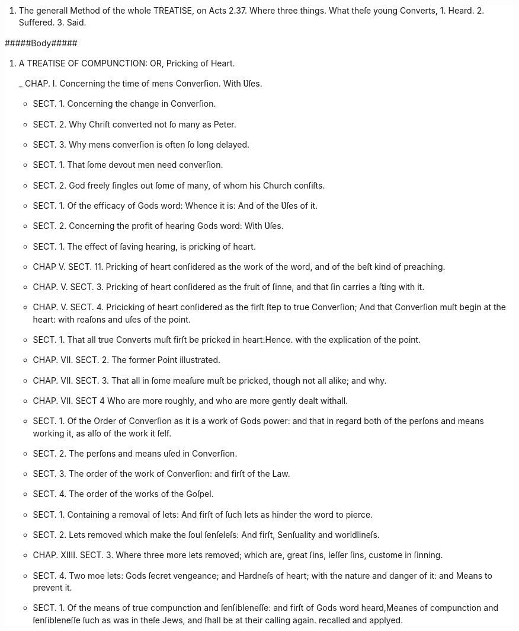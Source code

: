 1. The generall Method of the whole TREATISE, on Acts 2.37. Where three things. What theſe young Converts, 1. Heard. 2. Suffered. 3. Said.

#####Body#####

1. A TREATISE OF COMPUNCTION: OR, Pricking of Heart.

    _ CHAP. I. Concerning the time of mens Converſion. With Ʋſes.

      * SECT. 1. Concerning the change in Converſion.

      * SECT. 2. Why Chriſt converted not ſo many as Peter.

      * SECT. 3. Why mens converſion is often ſo long delayed.

      * SECT. 1. That ſome devout men need converſion.

      * SECT. 2. God freely ſingles out ſome of many, of whom his Church conſiſts.

      * SECT. 1. Of the efficacy of Gods word: Whence it is: And of the Ʋſes of it.

      * SECT. 2. Concerning the profit of hearing Gods word: With Ʋſes.

      * SECT. 1. The effect of ſaving hearing, is pricking of heart.

      * CHAP V. SECT. 11. Pricking of heart conſidered as the work of the word, and of the beſt kind of preaching.

      * CHAP. V. SECT. 3. Pricking of heart conſidered as the fruit of ſinne, and that ſin carries a ſting with it.

      * CHAP. V. SECT. 4. Pricicking of heart conſidered as the firſt ſtep to true Converſion; And that Converſion muſt begin at the heart: with reaſons and uſes of the point.

      * SECT. 1. That all true Converts muſt firſt be pricked in heart:Hence. with the explication of the point.

      * CHAP. VII. SECT. 2. The former Point illustrated.

      * CHAP. VII. SECT. 3. That all in ſome meaſure muſt be pricked, though not all alike; and why.

      * CHAP. VII. SECT 4 Who are more roughly, and who are more gently dealt withall.

      * SECT. 1. Of the Order of Converſion as it is a work of Gods power: and that in regard both of the perſons and means working it, as alſo of the work it ſelf.

      * SECT. 2. The perſons and means uſed in Converſion.

      * SECT. 3. The order of the work of Converſion: and firſt of the Law.

      * SECT. 4. The order of the works of the Goſpel.

      * SECT. 1. Containing a removal of lets: And firſt of ſuch lets as hinder the word to pierce.

      * SECT. 2. Lets removed which make the ſoul ſenſeleſs: And firſt, Senſuality and worldlineſs.

      * CHAP. XIIII. SECT. 3. Where three more lets removed; which are, great ſins, leſſer ſins, custome in ſinning.

      * SECT. 4. Two moe lets: Gods ſecret vengeance; and Hardneſs of heart; with the nature and danger of it: and Means to prevent it.

      * SECT. 1. Of the means of true compunction and ſenſibleneſſe: and firſt of Gods word heard,Meanes of compunction and ſenſibleneſſe ſuch as was in theſe Jews, and ſhall be at their calling again. recalled and applyed.
